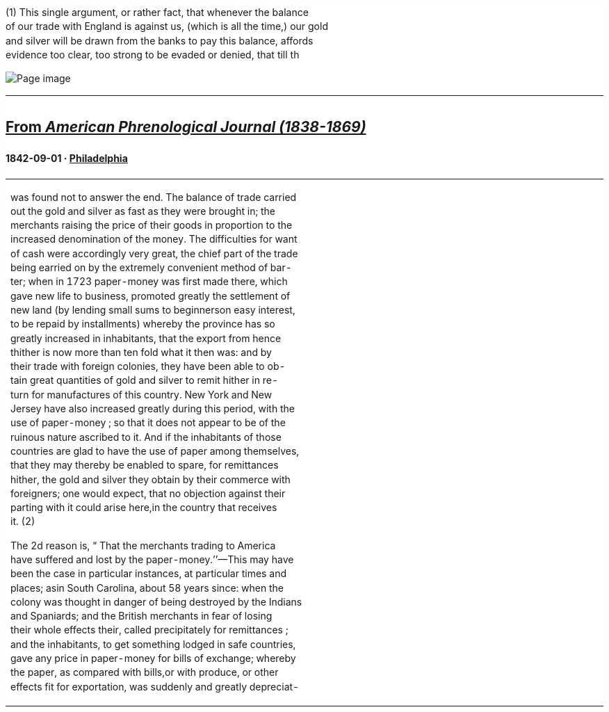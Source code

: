 (1) This single argument, or rather fact, that whenever the balance  
of our trade with England is against us, (which is all the time,) our gold  
and silver will be drawn from the banks to pay this balance, affords  
evidence too clear, too strong to be evaded or denied, that till th
</td><td style="width: 50%; max-height: 75%; margin: auto; display: block;">
<img alt="Page image" src="https://iiif.archive.org/image/iiif/2/sim_phrenological-journal-and-science-of-health_1842-09_4_9%2Fsim_phrenological-journal-and-science-of-health_1842-09_4_9_jp2.zip%2Fsim_phrenological-journal-and-science-of-health_1842-09_4_9_jp2%2Fsim_phrenological-journal-and-science-of-health_1842-09_4_9_0007.jp2/pct:16.86868686868687,11.049382716049383,67.62626262626263,59.04320987654321/,600/0/default.jpg"/>
</td>
</tr></table>

---

## [From _American Phrenological Journal (1838-1869)_](https://archive.org/details/sim_phrenological-journal-and-science-of-health_1842-09_4_9/page/n8/mode/1up?view=theater)

#### 1842-09-01 &middot; [Philadelphia](http://dbpedia.org/resource/Philadelphia)

<table style="width: 100%;"><tr><td style="width: 50%">

  
  
was found not to answer the end. The balance of trade carried  
out the gold and silver as fast as they were brought in; the  
merchants raising the price of their goods in proportion to the  
increased denomination of the money. The difficulties for want  
of cash were accordingly very great, the chief part of the trade  
being earried on by the extremely convenient method of bar-  
ter; when in 1723 paper-money was first made there, which  
gave new life to business, promoted greatly the settlement of  
new land (by lending small sums to beginnerson easy interest,  
to be repaid by installments) whereby the province has so  
greatly increased in inhabitants, that the export from hence  
thither is now more than ten fold what it then was: and by  
their trade with foreign colonies, they have been able to ob-  
tain great quantities of gold and silver to remit hither in re-  
turn for manufactures of this country. New York and New  
Jersey have also increased greatly during this period, with the  
use of paper-money ; so that it does not appear to be of the  
ruinous nature ascribed to it. And if the inhabitants of those  
countries are glad to have the use of paper among themselves,  
that they may thereby be enabled to spare, for remittances  
hither, the gold and silver they obtain by their commerce with  
foreigners; one would expect, that no objection against their  
parting with it could arise here,in the country that receives  
it. (2)  
  
The 2d reason is, “ That the merchants trading to America  
have suffered and lost by the paper-money.’’—This may have  
been the case in particular instances, at particular times and  
places; asin South Carolina, about 58 years since: when the  
colony was thought in danger of being destroyed by the Indians  
and Spaniards; and the British merchants in fear of losing  
their whole effects their, called precipitately for remittances ;  
and the inhabitants, to get something lodged in safe countries,  
gave any price in paper-money for bills of exchange; whereby  
the paper, as compared with bills,or with produce, or other  
effects fit for exportation, was suddenly and greatly depreciat-  
  